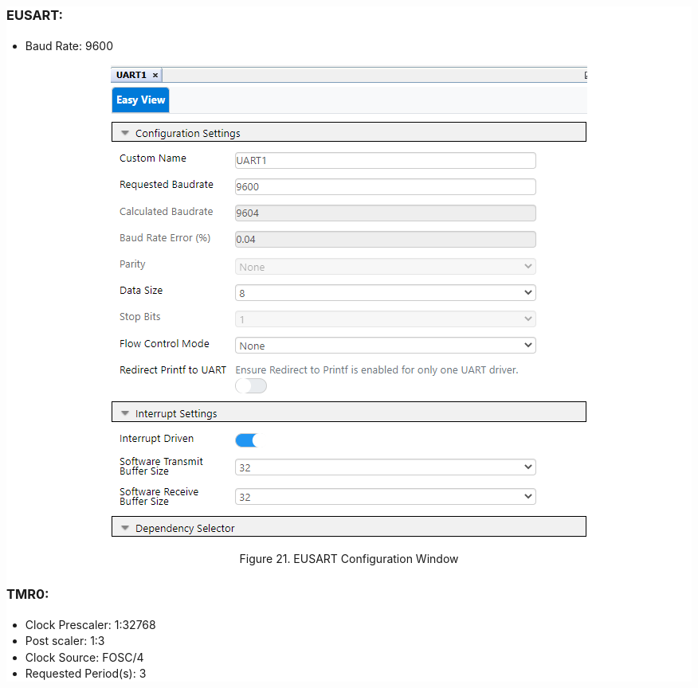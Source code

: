 ### EUSART:
- Baud Rate: 9600

<p align="center">
  <img width=auto height=auto src="images/EUSART.png">
  <br>Figure 21. EUSART Configuration Window<br>
</p>

### TMR0:
- Clock Prescaler: 1:32768
- Post scaler: 1:3
- Clock Source: FOSC/4
- Requested Period(s): 3

<p align="center">